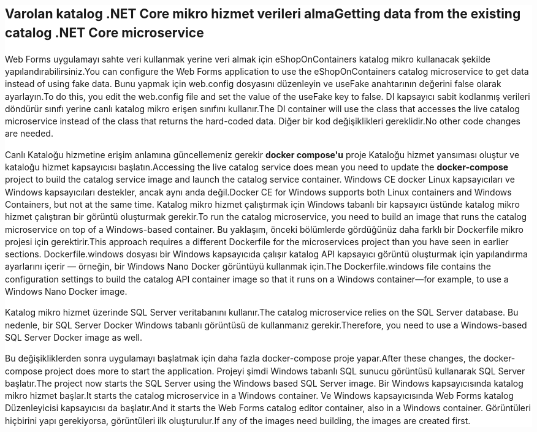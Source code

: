 ## <a name="getting-data-from-the-existing-catalog-net-core-microservice"></a><span data-ttu-id="4a0fc-212">Varolan katalog .NET Core mikro hizmet verileri alma</span><span class="sxs-lookup"><span data-stu-id="4a0fc-212">Getting data from the existing catalog .NET Core microservice</span></span>

<span data-ttu-id="4a0fc-213">Web Forms uygulamayı sahte veri kullanmak yerine veri almak için eShopOnContainers katalog mikro kullanacak şekilde yapılandırabilirsiniz.</span><span class="sxs-lookup"><span data-stu-id="4a0fc-213">You can configure the Web Forms application to use the eShopOnContainers catalog microservice to get data instead of using fake data.</span></span> <span data-ttu-id="4a0fc-214">Bunu yapmak için web.config dosyasını düzenleyin ve useFake anahtarının değerini false olarak ayarlayın.</span><span class="sxs-lookup"><span data-stu-id="4a0fc-214">To do this, you edit the web.config file and set the value of the useFake key to false.</span></span> <span data-ttu-id="4a0fc-215">DI kapsayıcı sabit kodlanmış verileri döndürür sınıfı yerine canlı katalog mikro erişen sınıfını kullanır.</span><span class="sxs-lookup"><span data-stu-id="4a0fc-215">The DI container will use the class that accesses the live catalog microservice instead of the class that returns the hard-coded data.</span></span> <span data-ttu-id="4a0fc-216">Diğer bir kod değişiklikleri gereklidir.</span><span class="sxs-lookup"><span data-stu-id="4a0fc-216">No other code changes are needed.</span></span>

<span data-ttu-id="4a0fc-217">Canlı Kataloğu hizmetine erişim anlamına güncellemeniz gerekir **docker compose'u** proje Kataloğu hizmet yansıması oluştur ve kataloğu hizmet kapsayıcısı başlatın.</span><span class="sxs-lookup"><span data-stu-id="4a0fc-217">Accessing the live catalog service does mean you need to update the **docker-compose** project to build the catalog service image and launch the catalog service container.</span></span> <span data-ttu-id="4a0fc-218">Windows CE docker Linux kapsayıcıları ve Windows kapsayıcıları destekler, ancak aynı anda değil.</span><span class="sxs-lookup"><span data-stu-id="4a0fc-218">Docker CE for Windows supports both Linux containers and Windows Containers, but not at the same time.</span></span> <span data-ttu-id="4a0fc-219">Katalog mikro hizmet çalıştırmak için Windows tabanlı bir kapsayıcı üstünde katalog mikro hizmet çalıştıran bir görüntü oluşturmak gerekir.</span><span class="sxs-lookup"><span data-stu-id="4a0fc-219">To run the catalog microservice, you need to build an image that runs the catalog microservice on top of a Windows-based container.</span></span> <span data-ttu-id="4a0fc-220">Bu yaklaşım, önceki bölümlerde gördüğünüz daha farklı bir Dockerfile mikro projesi için gerektirir.</span><span class="sxs-lookup"><span data-stu-id="4a0fc-220">This approach requires a different Dockerfile for the microservices project than you have seen in earlier sections.</span></span> <span data-ttu-id="4a0fc-221">Dockerfile.windows dosyası bir Windows kapsayıcıda çalışır katalog API kapsayıcı görüntü oluşturmak için yapılandırma ayarlarını içerir — örneğin, bir Windows Nano Docker görüntüyü kullanmak için.</span><span class="sxs-lookup"><span data-stu-id="4a0fc-221">The Dockerfile.windows file contains the configuration settings to build the catalog API container image so that it runs on a Windows container—for example, to use a Windows Nano Docker image.</span></span>

<span data-ttu-id="4a0fc-222">Katalog mikro hizmet üzerinde SQL Server veritabanını kullanır.</span><span class="sxs-lookup"><span data-stu-id="4a0fc-222">The catalog microservice relies on the SQL Server database.</span></span> <span data-ttu-id="4a0fc-223">Bu nedenle, bir SQL Server Docker Windows tabanlı görüntüsü de kullanmanız gerekir.</span><span class="sxs-lookup"><span data-stu-id="4a0fc-223">Therefore, you need to use a Windows-based SQL Server Docker image as well.</span></span>

<span data-ttu-id="4a0fc-224">Bu değişikliklerden sonra uygulamayı başlatmak için daha fazla docker-compose proje yapar.</span><span class="sxs-lookup"><span data-stu-id="4a0fc-224">After these changes, the docker-compose project does more to start the application.</span></span> <span data-ttu-id="4a0fc-225">Projeyi şimdi Windows tabanlı SQL sunucu görüntüsü kullanarak SQL Server başlatır.</span><span class="sxs-lookup"><span data-stu-id="4a0fc-225">The project now starts the SQL Server using the Windows based SQL Server image.</span></span> <span data-ttu-id="4a0fc-226">Bir Windows kapsayıcısında katalog mikro hizmet başlar.</span><span class="sxs-lookup"><span data-stu-id="4a0fc-226">It starts the catalog microservice in a Windows container.</span></span> <span data-ttu-id="4a0fc-227">Ve Windows kapsayıcısında Web Forms katalog Düzenleyicisi kapsayıcısı da başlatır.</span><span class="sxs-lookup"><span data-stu-id="4a0fc-227">And it starts the Web Forms catalog editor container, also in a Windows container.</span></span> <span data-ttu-id="4a0fc-228">Görüntüleri hiçbirini yapı gerekiyorsa, görüntüleri ilk oluşturulur.</span><span class="sxs-lookup"><span data-stu-id="4a0fc-228">If any of the images need building, the images are created first.</span></span>
